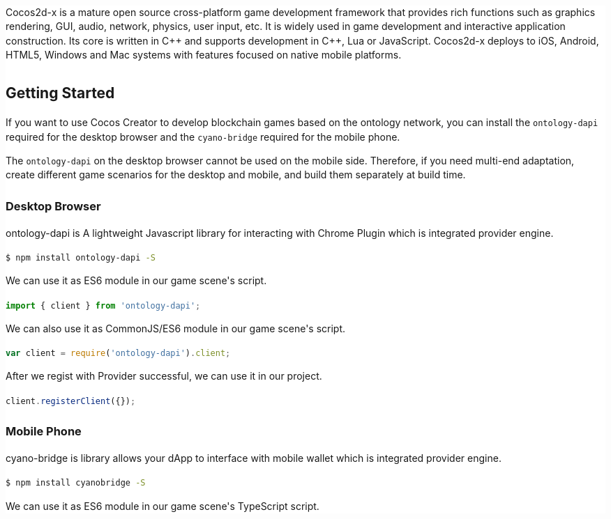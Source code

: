 
<p class="info">
Cocos2d-x is a mature open source cross-platform game development framework that provides rich functions such as graphics rendering, GUI, audio, network, physics, user input, etc. It is widely used in game development and interactive application construction. Its core is written in C++ and supports development in C++, Lua or JavaScript. Cocos2d-x deploys to iOS, Android, HTML5, Windows and Mac systems with features focused on native mobile platforms.
</p>

## Getting Started

If you want to use Cocos Creator to develop blockchain games based on the ontology network, you can install the `ontology-dapi` required for the desktop browser and the `cyano-bridge` required for the mobile phone.

<p class="warning">
The <code>ontology-dapi</code> on the desktop browser cannot be used on the mobile side. Therefore, if you need multi-end adaptation, create different game scenarios for the desktop and mobile, and build them separately at build time.
</p>

### Desktop Browser

ontology-dapi is A lightweight Javascript library for interacting with Chrome Plugin which is integrated provider engine.

```bash
$ npm install ontology-dapi -S
```

We can use it as ES6 module in our game scene's script.

```JavaScript
import { client } from 'ontology-dapi';
```

We can also use it as CommonJS/ES6 module in our game scene's script.

```JavaScript
var client = require('ontology-dapi').client;
```

After we regist with Provider successful, we can use it in our project.

```JavaScript
client.registerClient({});
```

### Mobile Phone

cyano-bridge is library allows your dApp to interface with mobile wallet which is integrated provider engine.

```bash
$ npm install cyanobridge -S
```

We can use it as ES6 module in our game scene's TypeScript script.

